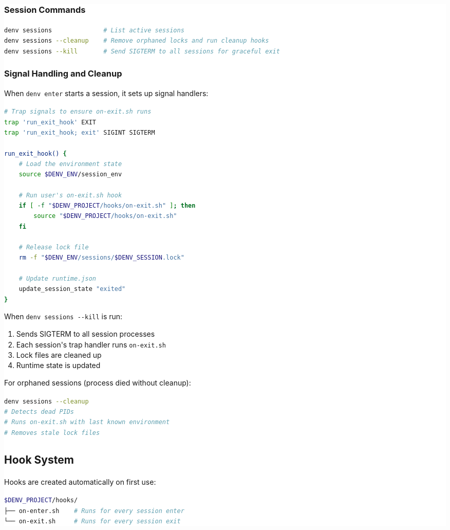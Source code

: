 ### Session Commands

```bash
denv sessions              # List active sessions
denv sessions --cleanup    # Remove orphaned locks and run cleanup hooks
denv sessions --kill       # Send SIGTERM to all sessions for graceful exit
```

### Signal Handling and Cleanup

When `denv enter` starts a session, it sets up signal handlers:

```bash
# Trap signals to ensure on-exit.sh runs
trap 'run_exit_hook' EXIT
trap 'run_exit_hook; exit' SIGINT SIGTERM

run_exit_hook() {
    # Load the environment state
    source $DENV_ENV/session_env
    
    # Run user's on-exit.sh hook
    if [ -f "$DENV_PROJECT/hooks/on-exit.sh" ]; then
        source "$DENV_PROJECT/hooks/on-exit.sh"
    fi
    
    # Release lock file
    rm -f "$DENV_ENV/sessions/$DENV_SESSION.lock"
    
    # Update runtime.json
    update_session_state "exited"
}
```

When `denv sessions --kill` is run:
1. Sends SIGTERM to all session processes
2. Each session's trap handler runs `on-exit.sh`
3. Lock files are cleaned up
4. Runtime state is updated

For orphaned sessions (process died without cleanup):
```bash
denv sessions --cleanup
# Detects dead PIDs
# Runs on-exit.sh with last known environment
# Removes stale lock files
```

## Hook System

Hooks are created automatically on first use:

```bash
$DENV_PROJECT/hooks/
├── on-enter.sh    # Runs for every session enter
└── on-exit.sh     # Runs for every session exit
```
